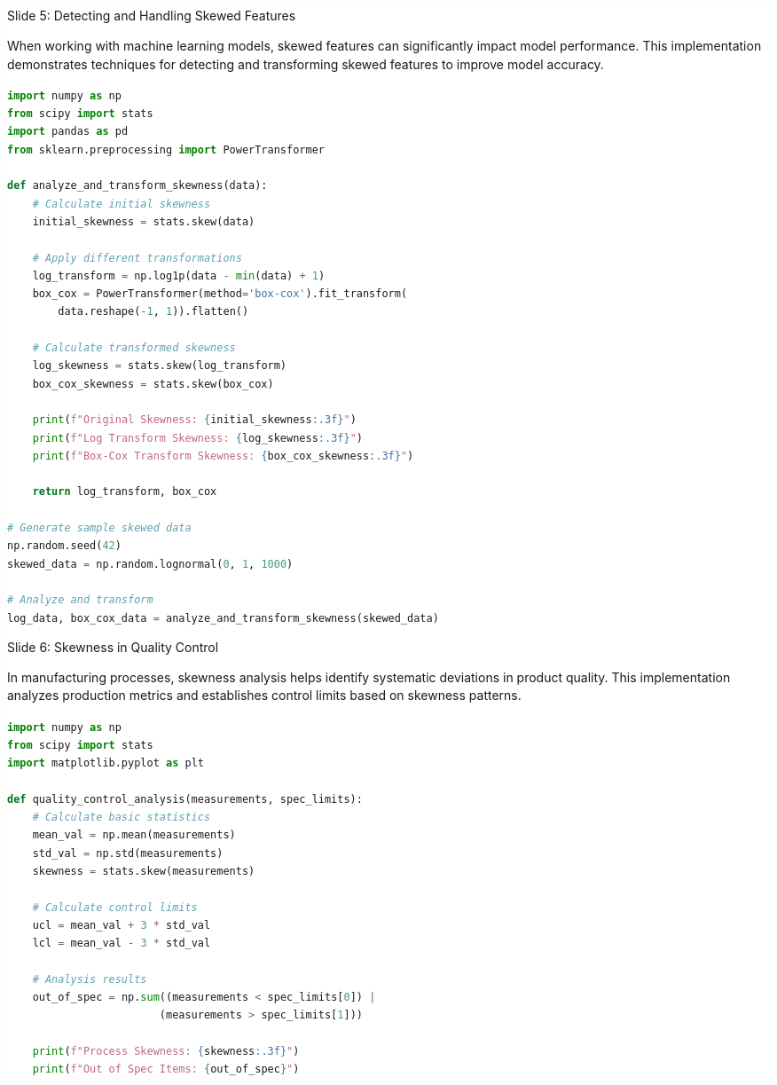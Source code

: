 Slide 5: Detecting and Handling Skewed Features

When working with machine learning models, skewed features can significantly impact model performance. This implementation demonstrates techniques for detecting and transforming skewed features to improve model accuracy.

```python
import numpy as np
from scipy import stats
import pandas as pd
from sklearn.preprocessing import PowerTransformer

def analyze_and_transform_skewness(data):
    # Calculate initial skewness
    initial_skewness = stats.skew(data)
    
    # Apply different transformations
    log_transform = np.log1p(data - min(data) + 1)
    box_cox = PowerTransformer(method='box-cox').fit_transform(
        data.reshape(-1, 1)).flatten()
    
    # Calculate transformed skewness
    log_skewness = stats.skew(log_transform)
    box_cox_skewness = stats.skew(box_cox)
    
    print(f"Original Skewness: {initial_skewness:.3f}")
    print(f"Log Transform Skewness: {log_skewness:.3f}")
    print(f"Box-Cox Transform Skewness: {box_cox_skewness:.3f}")
    
    return log_transform, box_cox

# Generate sample skewed data
np.random.seed(42)
skewed_data = np.random.lognormal(0, 1, 1000)

# Analyze and transform
log_data, box_cox_data = analyze_and_transform_skewness(skewed_data)
```

Slide 6: Skewness in Quality Control

In manufacturing processes, skewness analysis helps identify systematic deviations in product quality. This implementation analyzes production metrics and establishes control limits based on skewness patterns.

```python
import numpy as np
from scipy import stats
import matplotlib.pyplot as plt

def quality_control_analysis(measurements, spec_limits):
    # Calculate basic statistics
    mean_val = np.mean(measurements)
    std_val = np.std(measurements)
    skewness = stats.skew(measurements)
    
    # Calculate control limits
    ucl = mean_val + 3 * std_val
    lcl = mean_val - 3 * std_val
    
    # Analysis results
    out_of_spec = np.sum((measurements < spec_limits[0]) | 
                        (measurements > spec_limits[1]))
    
    print(f"Process Skewness: {skewness:.3f}")
    print(f"Out of Spec Items: {out_of_spec}")
```